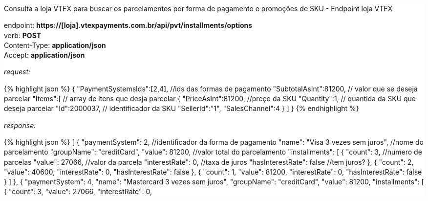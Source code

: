 Consulta a loja VTEX para buscar os parcelamentos por forma de pagamento e promoções de SKU - Endpoint loja VTEX

endpoint: **https://[loja].vtexpayments.com.br/api/pvt/installments/options**  
verb: **POST**  
Content-Type: **application/json**  
Accept: **application/json**  

_request:_  

{% highlight json %} 
{
  "PaymentSystemsIds":[2,4], //ids das formas de pagamento
  "SubtotalAsInt":81200, // valor que se deseja parcelar
  "Items":[ // array de itens que desja parcelar
    {
      	"PriceAsInt":81200, //preço da SKU
     	"Quantity":1, // quantida da SKU que deseja parcelar
     	"Id":2000037, // identificador da SKU
     	"SellerId":"1",
    	"SalesChannel":4
    }
  ]
}
{% endhighlight %}  

_response:_  

{% highlight json %} 
[
    {
        "paymentSystem": 2, //identificador da forma de pagamento
        "name": "Visa 3 vezes sem juros", //nome do parcelamento
        "groupName": "creditCard",
        "value": 81200, //valor total do parcelamento
        "installments": [
            {
                "count": 3, //numero de parcelas
                "value": 27066, //valor da parcela
                "interestRate": 0, //taxa de juros
                "hasInterestRate": false //tem juros?
            },
            {
                "count": 2,
                "value": 40600,
                "interestRate": 0,
                "hasInterestRate": false
            },
            {
                "count": 1,
                "value": 81200,
                "interestRate": 0,
                "hasInterestRate": false
            }
        ]
    },
    {
        "paymentSystem": 4,
        "name": "Mastercard 3 vezes sem juros",
        "groupName": "creditCard",
        "value": 81200,
        "installments": [
            {
                "count": 3,
                "value": 27066,
                "interestRate": 0,